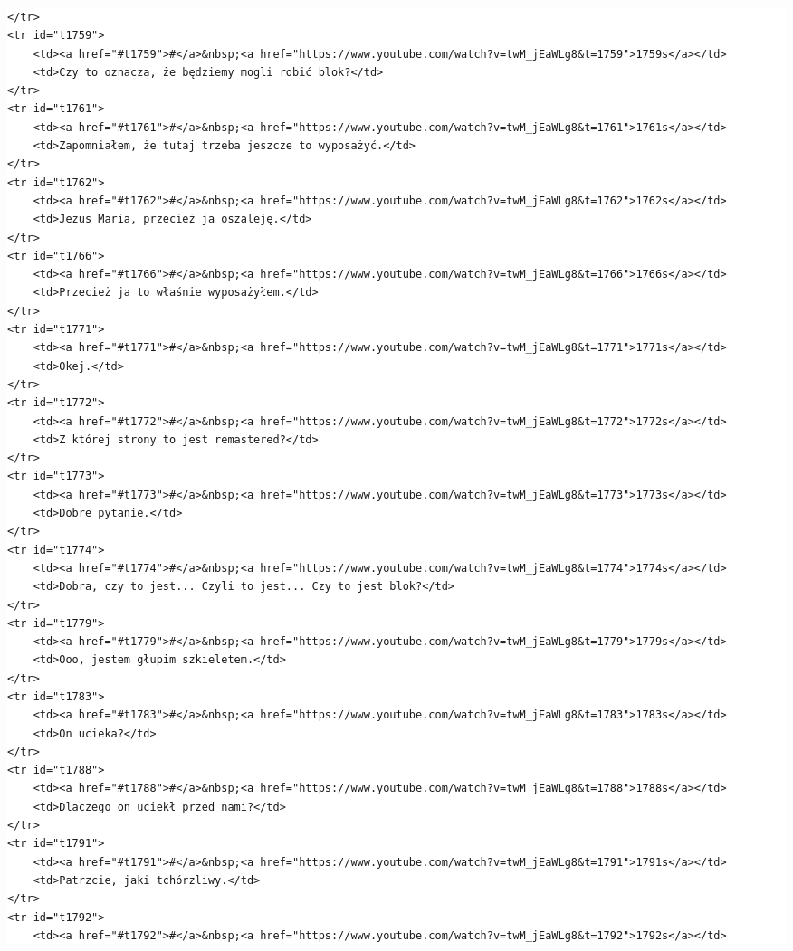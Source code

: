    </tr>
    <tr id="t1759">
        <td><a href="#t1759">#</a>&nbsp;<a href="https://www.youtube.com/watch?v=twM_jEaWLg8&t=1759">1759s</a></td>
        <td>Czy to oznacza, że będziemy mogli robić blok?</td>
    </tr>
    <tr id="t1761">
        <td><a href="#t1761">#</a>&nbsp;<a href="https://www.youtube.com/watch?v=twM_jEaWLg8&t=1761">1761s</a></td>
        <td>Zapomniałem, że tutaj trzeba jeszcze to wyposażyć.</td>
    </tr>
    <tr id="t1762">
        <td><a href="#t1762">#</a>&nbsp;<a href="https://www.youtube.com/watch?v=twM_jEaWLg8&t=1762">1762s</a></td>
        <td>Jezus Maria, przecież ja oszaleję.</td>
    </tr>
    <tr id="t1766">
        <td><a href="#t1766">#</a>&nbsp;<a href="https://www.youtube.com/watch?v=twM_jEaWLg8&t=1766">1766s</a></td>
        <td>Przecież ja to właśnie wyposażyłem.</td>
    </tr>
    <tr id="t1771">
        <td><a href="#t1771">#</a>&nbsp;<a href="https://www.youtube.com/watch?v=twM_jEaWLg8&t=1771">1771s</a></td>
        <td>Okej.</td>
    </tr>
    <tr id="t1772">
        <td><a href="#t1772">#</a>&nbsp;<a href="https://www.youtube.com/watch?v=twM_jEaWLg8&t=1772">1772s</a></td>
        <td>Z której strony to jest remastered?</td>
    </tr>
    <tr id="t1773">
        <td><a href="#t1773">#</a>&nbsp;<a href="https://www.youtube.com/watch?v=twM_jEaWLg8&t=1773">1773s</a></td>
        <td>Dobre pytanie.</td>
    </tr>
    <tr id="t1774">
        <td><a href="#t1774">#</a>&nbsp;<a href="https://www.youtube.com/watch?v=twM_jEaWLg8&t=1774">1774s</a></td>
        <td>Dobra, czy to jest... Czyli to jest... Czy to jest blok?</td>
    </tr>
    <tr id="t1779">
        <td><a href="#t1779">#</a>&nbsp;<a href="https://www.youtube.com/watch?v=twM_jEaWLg8&t=1779">1779s</a></td>
        <td>Ooo, jestem głupim szkieletem.</td>
    </tr>
    <tr id="t1783">
        <td><a href="#t1783">#</a>&nbsp;<a href="https://www.youtube.com/watch?v=twM_jEaWLg8&t=1783">1783s</a></td>
        <td>On ucieka?</td>
    </tr>
    <tr id="t1788">
        <td><a href="#t1788">#</a>&nbsp;<a href="https://www.youtube.com/watch?v=twM_jEaWLg8&t=1788">1788s</a></td>
        <td>Dlaczego on uciekł przed nami?</td>
    </tr>
    <tr id="t1791">
        <td><a href="#t1791">#</a>&nbsp;<a href="https://www.youtube.com/watch?v=twM_jEaWLg8&t=1791">1791s</a></td>
        <td>Patrzcie, jaki tchórzliwy.</td>
    </tr>
    <tr id="t1792">
        <td><a href="#t1792">#</a>&nbsp;<a href="https://www.youtube.com/watch?v=twM_jEaWLg8&t=1792">1792s</a></td>